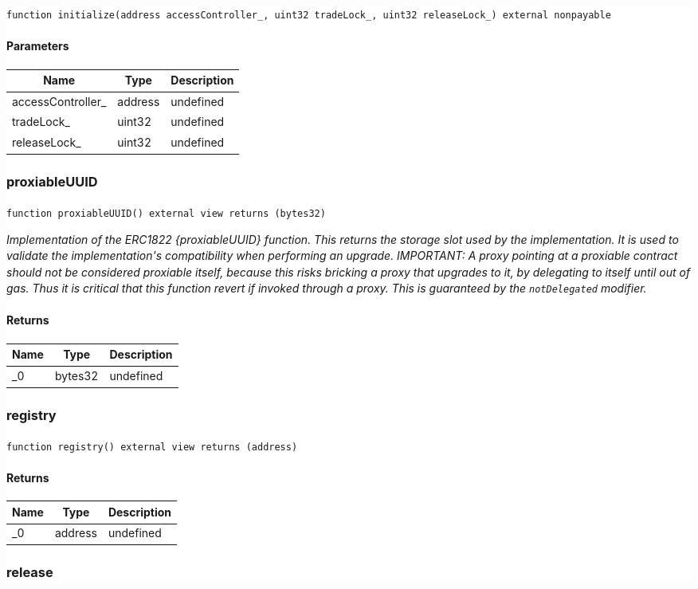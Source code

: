 ```solidity
function initialize(address accessController_, uint32 tradeLock_, uint32 releaseLock_) external nonpayable
```





#### Parameters

| Name | Type | Description |
|---|---|---|
| accessController_ | address | undefined |
| tradeLock_ | uint32 | undefined |
| releaseLock_ | uint32 | undefined |

### proxiableUUID

```solidity
function proxiableUUID() external view returns (bytes32)
```



*Implementation of the ERC1822 {proxiableUUID} function. This returns the storage slot used by the implementation. It is used to validate the implementation&#39;s compatibility when performing an upgrade. IMPORTANT: A proxy pointing at a proxiable contract should not be considered proxiable itself, because this risks bricking a proxy that upgrades to it, by delegating to itself until out of gas. Thus it is critical that this function revert if invoked through a proxy. This is guaranteed by the `notDelegated` modifier.*


#### Returns

| Name | Type | Description |
|---|---|---|
| _0 | bytes32 | undefined |

### registry

```solidity
function registry() external view returns (address)
```






#### Returns

| Name | Type | Description |
|---|---|---|
| _0 | address | undefined |

### release
